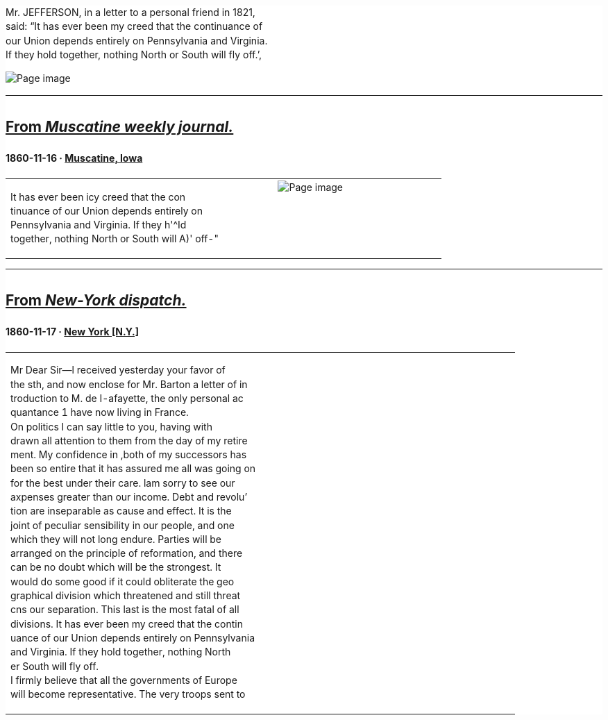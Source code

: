 Mr. JEFFERSON, in a letter to a personal friend in 1821,  
said: “It has ever been my creed that the continuance of  
our Union depends entirely on Pennsylvania and Virginia.  
If they hold together, nothing North or South will fly off.’,
</td><td style="width: 50%; max-height: 75%; margin: auto; display: block;">
<img alt="Page image" src="https://iiif.archive.org/image/iiif/2/sim_independent_1860-11-15_12_624%2Fsim_independent_1860-11-15_12_624_jp2.zip%2Fsim_independent_1860-11-15_12_624_jp2%2Fsim_independent_1860-11-15_12_624_0002.jp2/pct:63.67801047120419,71.61716171617162,12.709424083769633,4.156353135313531/600,/0/default.jpg"/>
</td>
</tr></table>

---

## [From _Muscatine weekly journal._](https://www.loc.gov/resource/sn84027253/1860-11-16/ed-1/?sp=2)

#### 1860-11-16 &middot; [Muscatine, Iowa](http://dbpedia.org/resource/Muscatine%2C_Iowa)

<table style="width: 100%;"><tr><td style="width: 50%">

  
It has ever been icy creed that the con­  
tinuance of our Union depends entirely on  
Pennsylvania and Virginia. If they h&#x27;^Id  
together, nothing North or South will A)&#x27; off-&quot;
</td><td style="width: 50%; max-height: 75%; margin: auto; display: block;">
<img alt="Page image" src="https://tile.loc.gov/image-services/iiif/service:ndnp:iahi:batch_iahi_bellsprout_ver01:data:sn84027253:00279528517:1860111601:0607/pct:16.22297743793071,56.04878584770904,10.964788067591806,1.812987583782002/!600,600/0/default.jpg"/>
</td>
</tr></table>

---

## [From _New-York dispatch._](https://www.loc.gov/resource/sn83030364/1860-11-17/ed-1/?sp=8)

#### 1860-11-17 &middot; [New York [N.Y.]](http://dbpedia.org/resource/New_York_City)

<table style="width: 100%;"><tr><td style="width: 50%">

  
Mr Dear Sir—l received yesterday your favor of  
the sth, and now enclose for Mr. Barton a letter of in­  
troduction to M. de I-afayette, the only personal ac­  
quantance 1 have now living in France.  
On politics I can say little to you, having with­  
drawn all attention to them from the day of my retire­  
ment. My confidence in ,both of my successors has  
been so entire that it has assured me all was going on  
for the best under their care. lam sorry to see our  
axpenses greater than our income. Debt and revolu’  
tion are inseparable as cause and effect. It is the  
joint of peculiar sensibility in our people, and one  
which they will not long endure. Parties will be  
arranged on the principle of reformation, and there  
can be no doubt which will be the strongest. It  
would do some good if it could obliterate the geo­  
graphical division which threatened and still threat­  
cns our separation. This last is the most fatal of all  
divisions. It has ever been my creed that the contin­  
uance of our Union depends entirely on Pennsylvania  
and Virginia. If they hold together, nothing North  
er South will fly off.  
I firmly believe that all the governments of Europe  
will become representative. The very troops sent to  